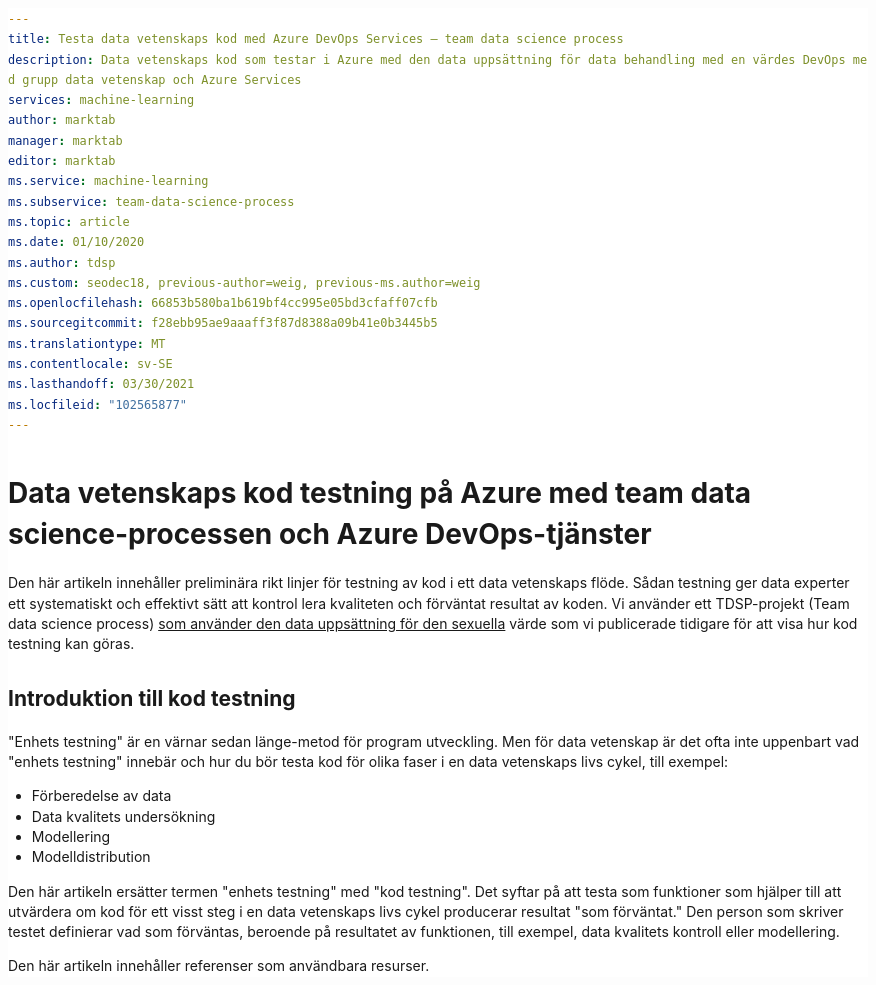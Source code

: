 ```yaml
---
title: Testa data vetenskaps kod med Azure DevOps Services – team data science process
description: Data vetenskaps kod som testar i Azure med den data uppsättning för data behandling med en värdes DevOps med grupp data vetenskap och Azure Services
services: machine-learning
author: marktab
manager: marktab
editor: marktab
ms.service: machine-learning
ms.subservice: team-data-science-process
ms.topic: article
ms.date: 01/10/2020
ms.author: tdsp
ms.custom: seodec18, previous-author=weig, previous-ms.author=weig
ms.openlocfilehash: 66853b580ba1b619bf4cc995e05bd3cfaff07cfb
ms.sourcegitcommit: f28ebb95ae9aaaff3f87d8388a09b41e0b3445b5
ms.translationtype: MT
ms.contentlocale: sv-SE
ms.lasthandoff: 03/30/2021
ms.locfileid: "102565877"
---
```

# <a name="data-science-code-testing-on-azure-with-the-team-data-science-process-and-azure-devops-services"></a>Data vetenskaps kod testning på Azure med team data science-processen och Azure DevOps-tjänster
Den här artikeln innehåller preliminära rikt linjer för testning av kod i ett data vetenskaps flöde. Sådan testning ger data experter ett systematiskt och effektivt sätt att kontrol lera kvaliteten och förväntat resultat av koden. Vi använder ett TDSP-projekt (Team data science process) [som använder den data uppsättning för den sexuella](https://github.com/Azure/MachineLearningSamples-TDSPUCIAdultIncome) värde som vi publicerade tidigare för att visa hur kod testning kan göras. 

## <a name="introduction-on-code-testing"></a>Introduktion till kod testning
"Enhets testning" är en värnar sedan länge-metod för program utveckling. Men för data vetenskap är det ofta inte uppenbart vad "enhets testning" innebär och hur du bör testa kod för olika faser i en data vetenskaps livs cykel, till exempel:

* Förberedelse av data
* Data kvalitets undersökning
* Modellering
* Modelldistribution 

Den här artikeln ersätter termen "enhets testning" med "kod testning". Det syftar på att testa som funktioner som hjälper till att utvärdera om kod för ett visst steg i en data vetenskaps livs cykel producerar resultat "som förväntat." Den person som skriver testet definierar vad som förväntas, beroende på resultatet av funktionen, till exempel, data kvalitets kontroll eller modellering.

Den här artikeln innehåller referenser som användbara resurser.
